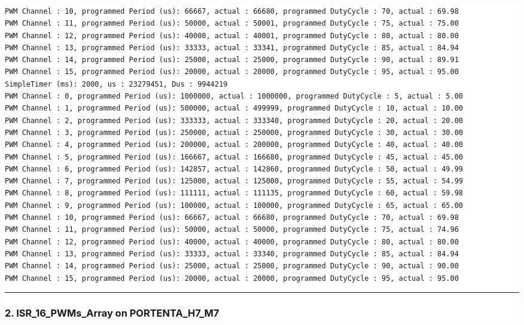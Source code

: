 ```
PWM Channel : 10, programmed Period (us): 66667, actual : 66680, programmed DutyCycle : 70, actual : 69.98
PWM Channel : 11, programmed Period (us): 50000, actual : 50001, programmed DutyCycle : 75, actual : 75.00
PWM Channel : 12, programmed Period (us): 40000, actual : 40001, programmed DutyCycle : 80, actual : 80.00
PWM Channel : 13, programmed Period (us): 33333, actual : 33341, programmed DutyCycle : 85, actual : 84.94
PWM Channel : 14, programmed Period (us): 25000, actual : 25000, programmed DutyCycle : 90, actual : 89.91
PWM Channel : 15, programmed Period (us): 20000, actual : 20000, programmed DutyCycle : 95, actual : 95.00
SimpleTimer (ms): 2000, us : 23279451, Dus : 9944219
PWM Channel : 0, programmed Period (us): 1000000, actual : 1000000, programmed DutyCycle : 5, actual : 5.00
PWM Channel : 1, programmed Period (us): 500000, actual : 499999, programmed DutyCycle : 10, actual : 10.00
PWM Channel : 2, programmed Period (us): 333333, actual : 333340, programmed DutyCycle : 20, actual : 20.00
PWM Channel : 3, programmed Period (us): 250000, actual : 250000, programmed DutyCycle : 30, actual : 30.00
PWM Channel : 4, programmed Period (us): 200000, actual : 200000, programmed DutyCycle : 40, actual : 40.00
PWM Channel : 5, programmed Period (us): 166667, actual : 166680, programmed DutyCycle : 45, actual : 45.00
PWM Channel : 6, programmed Period (us): 142857, actual : 142860, programmed DutyCycle : 50, actual : 49.99
PWM Channel : 7, programmed Period (us): 125000, actual : 125000, programmed DutyCycle : 55, actual : 54.99
PWM Channel : 8, programmed Period (us): 111111, actual : 111135, programmed DutyCycle : 60, actual : 59.98
PWM Channel : 9, programmed Period (us): 100000, actual : 100000, programmed DutyCycle : 65, actual : 65.00
PWM Channel : 10, programmed Period (us): 66667, actual : 66680, programmed DutyCycle : 70, actual : 69.98
PWM Channel : 11, programmed Period (us): 50000, actual : 50000, programmed DutyCycle : 75, actual : 74.96
PWM Channel : 12, programmed Period (us): 40000, actual : 40000, programmed DutyCycle : 80, actual : 80.00
PWM Channel : 13, programmed Period (us): 33333, actual : 33340, programmed DutyCycle : 85, actual : 84.94
PWM Channel : 14, programmed Period (us): 25000, actual : 25000, programmed DutyCycle : 90, actual : 90.00
PWM Channel : 15, programmed Period (us): 20000, actual : 20000, programmed DutyCycle : 95, actual : 95.00
```

---

### 2. ISR_16_PWMs_Array on PORTENTA_H7_M7
